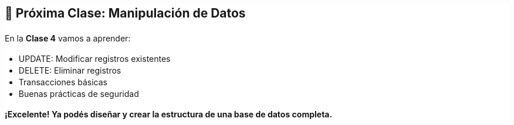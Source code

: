 
## 🎯 Próxima Clase: Manipulación de Datos

En la **Clase 4** vamos a aprender:
- UPDATE: Modificar registros existentes
- DELETE: Eliminar registros
- Transacciones básicas
- Buenas prácticas de seguridad

**¡Excelente! Ya podés diseñar y crear la estructura de una base de datos completa.**